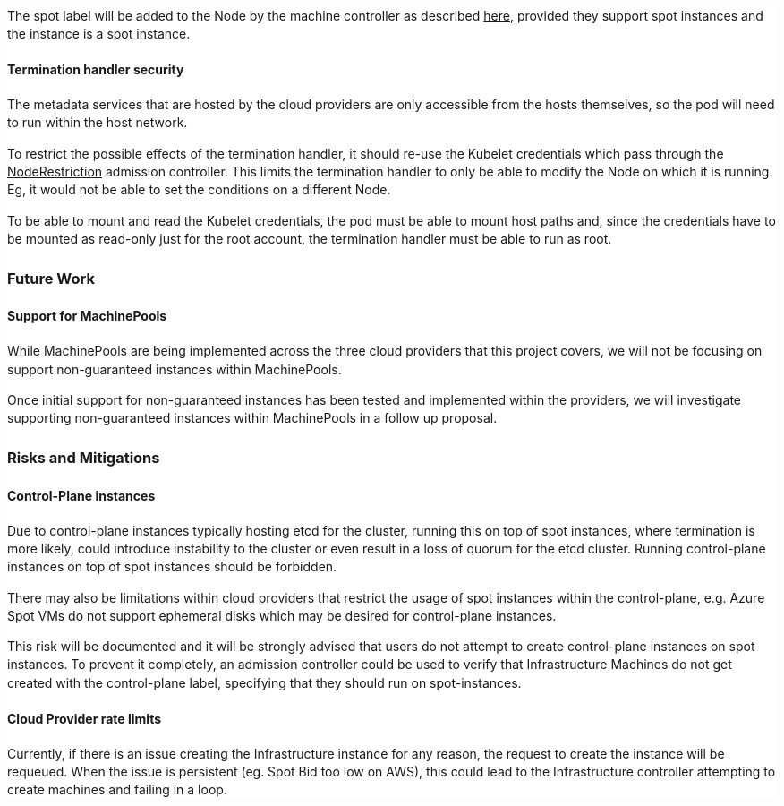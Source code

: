 The spot label will be added to the Node by the machine controller as described [here](#interruptible-label), provided they support spot instances and the instance is a spot instance. 
#### Termination handler security
The metadata services that are hosted by the cloud providers are only accessible from the hosts themselves, so the pod will need to run within the host network.

To restrict the possible effects of the termination handler, it should re-use the Kubelet credentials which pass through the [NodeRestriction](https://kubernetes.io/docs/reference/access-authn-authz/admission-controllers/#noderestriction) admission controller. This limits the termination handler to only be able to modify the Node on which it is running. Eg, it would not be able to set the conditions on a different Node.

To be able to mount and read the Kubelet credentials, the pod must be able to mount host paths and, since the credentials have to be mounted as read-only just for the root account, the termination handler must be able to run as root.

### Future Work

#### Support for MachinePools

While MachinePools are being implemented across the three cloud providers that this project covers,
we will not be focusing on support non-guaranteed instances within MachinePools.

Once initial support for non-guaranteed instances has been tested and implemented within the providers,
we will investigate supporting non-guaranteed instances within MachinePools in a follow up proposal.

### Risks and Mitigations

#### Control-Plane instances

Due to control-plane instances typically hosting etcd for the cluster,
running this on top of spot instances, where termination is more likely,
could introduce instability to the cluster or even result in a loss of quorum for the etcd cluster.
Running control-plane instances on top of spot instances should be forbidden.

There may also be limitations within cloud providers that restrict the usage of spot instances within the control-plane,
e.g. Azure Spot VMs do not support [ephemeral disks](https://docs.microsoft.com/en-us/azure/virtual-machines/linux/spot-vms#limitations) which may be desired for control-plane instances.

This risk will be documented and it will be strongly advised that users do not attempt to create control-plane instances on spot instances.
To prevent it completely, an admission controller could be used to verify that Infrastructure Machines do not get created with the control-plane label,
specifying that they should run on spot-instances.

#### Cloud Provider rate limits

Currently, if there is an issue creating the Infrastructure instance for any reason,
the request to create the instance will be requeued.
When the issue is persistent (eg. Spot Bid too low on AWS),
this could lead to the Infrastructure controller attempting to create machines and failing in a loop.
